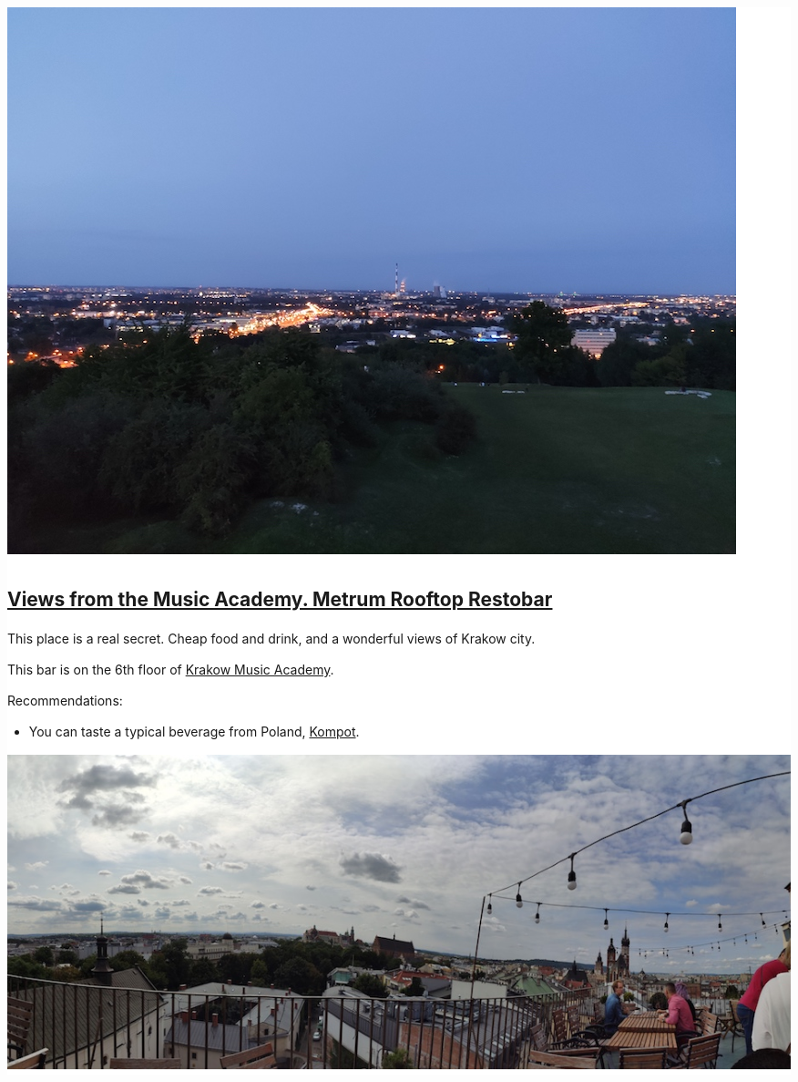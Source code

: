 ![krakus](/trips/krakow/krakus.jpg)

## <u>[Views from the Music Academy. Metrum Rooftop Restobar](https://goo.gl/maps/qBt1JAxr9X4jK5RA7)</u>

This place is a real secret. Cheap food and drink, and a wonderful views of Krakow city.

This bar is on the 6th floor of [Krakow Music Academy](https://goo.gl/maps/8uy8rKnFnmSBjfVv5).

Recommendations:

- You can taste a typical beverage from Poland, [Kompot](https://en.wikipedia.org/wiki/Kompot).

![music](/trips/krakow/music.jpg)

